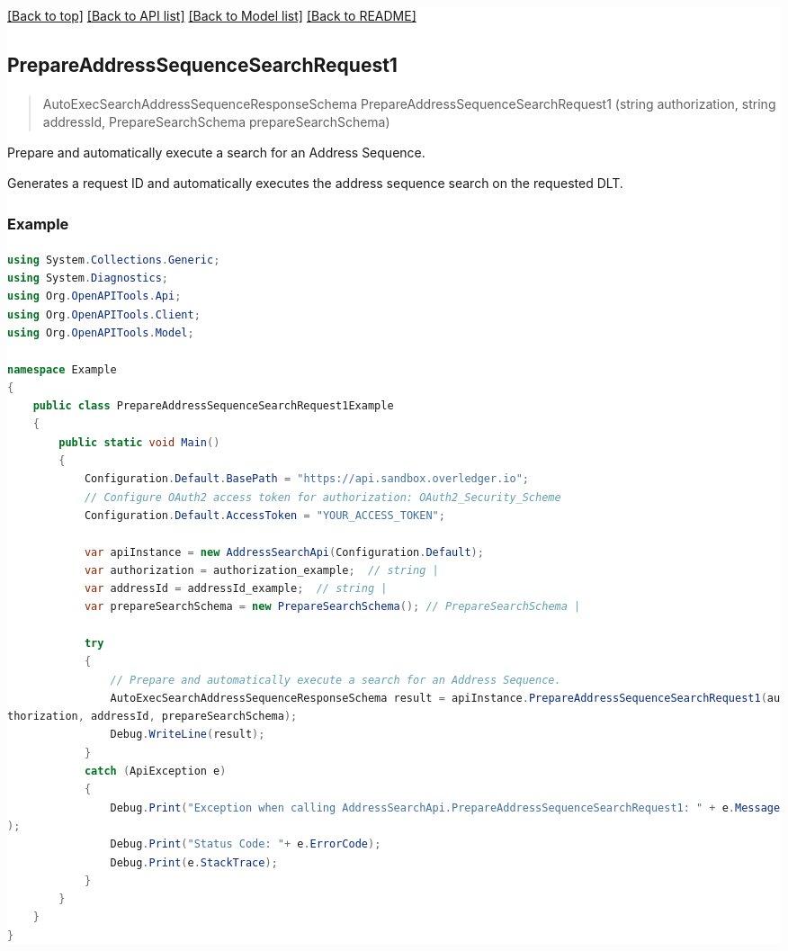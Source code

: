 [[Back to top]](#)
[[Back to API list]](../README.md#documentation-for-api-endpoints)
[[Back to Model list]](../README.md#documentation-for-models)
[[Back to README]](../README.md)


## PrepareAddressSequenceSearchRequest1

> AutoExecSearchAddressSequenceResponseSchema PrepareAddressSequenceSearchRequest1 (string authorization, string addressId, PrepareSearchSchema prepareSearchSchema)

Prepare and automatically execute a search for an Address Sequence.

Generates a request ID and automatically executes the address sequence search on the requested DLT.

### Example

```csharp
using System.Collections.Generic;
using System.Diagnostics;
using Org.OpenAPITools.Api;
using Org.OpenAPITools.Client;
using Org.OpenAPITools.Model;

namespace Example
{
    public class PrepareAddressSequenceSearchRequest1Example
    {
        public static void Main()
        {
            Configuration.Default.BasePath = "https://api.sandbox.overledger.io";
            // Configure OAuth2 access token for authorization: OAuth2_Security_Scheme
            Configuration.Default.AccessToken = "YOUR_ACCESS_TOKEN";

            var apiInstance = new AddressSearchApi(Configuration.Default);
            var authorization = authorization_example;  // string | 
            var addressId = addressId_example;  // string | 
            var prepareSearchSchema = new PrepareSearchSchema(); // PrepareSearchSchema | 

            try
            {
                // Prepare and automatically execute a search for an Address Sequence.
                AutoExecSearchAddressSequenceResponseSchema result = apiInstance.PrepareAddressSequenceSearchRequest1(authorization, addressId, prepareSearchSchema);
                Debug.WriteLine(result);
            }
            catch (ApiException e)
            {
                Debug.Print("Exception when calling AddressSearchApi.PrepareAddressSequenceSearchRequest1: " + e.Message );
                Debug.Print("Status Code: "+ e.ErrorCode);
                Debug.Print(e.StackTrace);
            }
        }
    }
}
```
